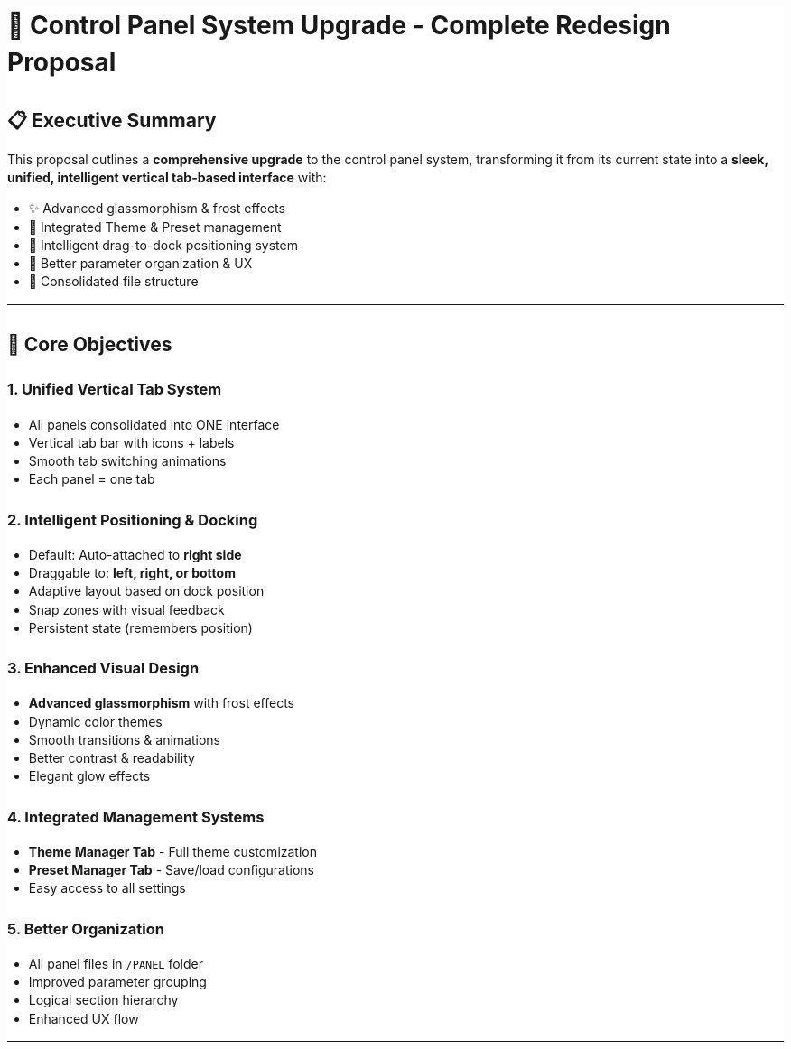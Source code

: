 # 🎨 Control Panel System Upgrade - Complete Redesign Proposal

## 📋 Executive Summary

This proposal outlines a **comprehensive upgrade** to the control panel system, transforming it from its current state into a **sleek, unified, intelligent vertical tab-based interface** with:

- ✨ Advanced glassmorphism & frost effects
- 🎨 Integrated Theme & Preset management
- 📐 Intelligent drag-to-dock positioning system
- 🎯 Better parameter organization & UX
- 📁 Consolidated file structure

---

## 🎯 Core Objectives

### 1. **Unified Vertical Tab System**
- All panels consolidated into ONE interface
- Vertical tab bar with icons + labels
- Smooth tab switching animations
- Each panel = one tab

### 2. **Intelligent Positioning & Docking**
- Default: Auto-attached to **right side**
- Draggable to: **left, right, or bottom**
- Adaptive layout based on dock position
- Snap zones with visual feedback
- Persistent state (remembers position)

### 3. **Enhanced Visual Design**
- **Advanced glassmorphism** with frost effects
- Dynamic color themes
- Smooth transitions & animations
- Better contrast & readability
- Elegant glow effects

### 4. **Integrated Management Systems**
- **Theme Manager Tab** - Full theme customization
- **Preset Manager Tab** - Save/load configurations
- Easy access to all settings

### 5. **Better Organization**
- All panel files in `/PANEL` folder
- Improved parameter grouping
- Logical section hierarchy
- Enhanced UX flow

---